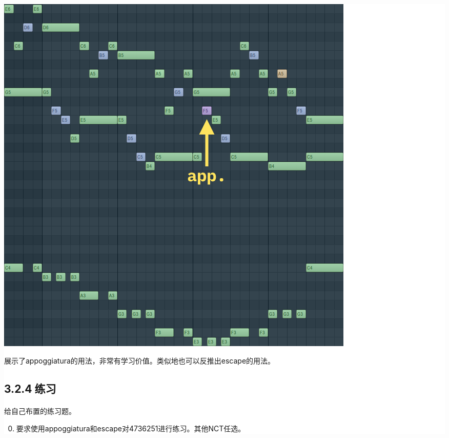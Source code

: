 ![NCTs_1_3_standard](古典音乐谱曲-笔记\NCTs_1_3_standard.png)

展示了appoggiatura的用法，非常有学习价值。类似地也可以反推出escape的用法。

## 3.2.4 练习

给自己布置的练习题。

0. 要求使用appoggiatura和escape对4736251进行练习。其他NCT任选。
